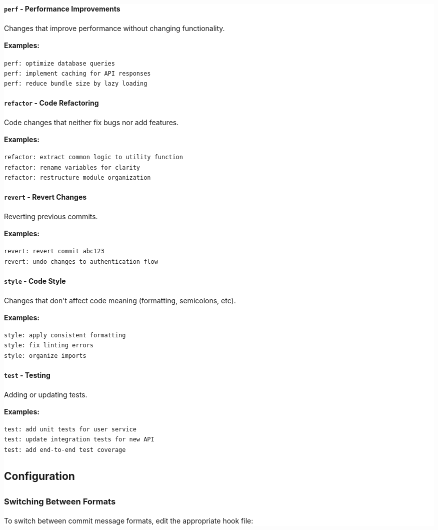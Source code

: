 #### `perf` - Performance Improvements
Changes that improve performance without changing functionality.

**Examples:**
```
perf: optimize database queries
perf: implement caching for API responses
perf: reduce bundle size by lazy loading
```

#### `refactor` - Code Refactoring
Code changes that neither fix bugs nor add features.

**Examples:**
```
refactor: extract common logic to utility function
refactor: rename variables for clarity
refactor: restructure module organization
```

#### `revert` - Revert Changes
Reverting previous commits.

**Examples:**
```
revert: revert commit abc123
revert: undo changes to authentication flow
```

#### `style` - Code Style
Changes that don't affect code meaning (formatting, semicolons, etc).

**Examples:**
```
style: apply consistent formatting
style: fix linting errors
style: organize imports
```

#### `test` - Testing
Adding or updating tests.

**Examples:**
```
test: add unit tests for user service
test: update integration tests for new API
test: add end-to-end test coverage
```

## Configuration

### Switching Between Formats

To switch between commit message formats, edit the appropriate hook file:
